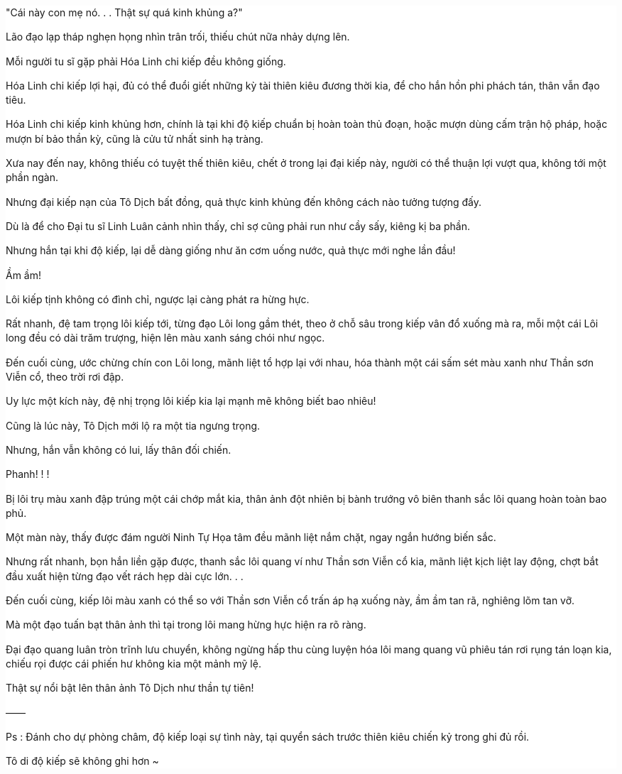 "Cái này con mẹ nó. . . Thật sự quá kinh khủng a?"

Lão đạo lạp tháp nghẹn họng nhìn trân trối, thiếu chút nữa nhảy dựng lên.

Mỗi người tu sĩ gặp phải Hóa Linh chi kiếp đều không giống.

Hóa Linh chi kiếp lợi hại, đủ có thể đuổi giết những kỳ tài thiên kiêu đương thời kia, để cho hắn hồn phi phách tán, thân vẫn đạo tiêu.

Hóa Linh chi kiếp kinh khủng hơn, chính là tại khi độ kiếp chuẩn bị hoàn toàn thủ đoạn, hoặc mượn dùng cấm trận hộ pháp, hoặc mượn bí bảo thần kỳ, cũng là cửu tử nhất sinh hạ tràng.

Xưa nay đến nay, không thiếu có tuyệt thế thiên kiêu, chết ở trong lại đại kiếp này, người có thể thuận lợi vượt qua, không tới một phần ngàn.

Nhưng đại kiếp nạn của Tô Dịch bất đồng, quả thực kinh khủng đến không cách nào tưởng tượng đấy.

Dù là để cho Đại tu sĩ Linh Luân cảnh nhìn thấy, chỉ sợ cũng phải run như cầy sấy, kiêng kị ba phần.

Nhưng hắn tại khi độ kiếp, lại dễ dàng giống như ăn cơm uống nước, quả thực mới nghe lần đầu!

Ầm ầm!

Lôi kiếp tịnh không có đình chỉ, ngược lại càng phát ra hừng hực.

Rất nhanh, đệ tam trọng lôi kiếp tới, từng đạo Lôi long gầm thét, theo ở chỗ sâu trong kiếp vân đổ xuống mà ra, mỗi một cái Lôi long đều có dài trăm trượng, hiện lên màu xanh sáng chói như ngọc.

Đến cuối cùng, ước chừng chín con Lôi long, mãnh liệt tổ hợp lại với nhau, hóa thành một cái sấm sét màu xanh như Thần sơn Viễn cổ, theo trời rơi đập.

Uy lực một kích này, đệ nhị trọng lôi kiếp kia lại mạnh mẽ không biết bao nhiêu!

Cũng là lúc này, Tô Dịch mới lộ ra một tia ngưng trọng.

Nhưng, hắn vẫn không có lui, lấy thân đối chiến.

Phanh! ! !

Bị lôi trụ màu xanh đập trúng một cái chớp mắt kia, thân ảnh đột nhiên bị bành trướng vô biên thanh sắc lôi quang hoàn toàn bao phủ.

Một màn này, thấy được đám người Ninh Tự Họa tâm đều mãnh liệt nắm chặt, ngay ngắn hướng biến sắc.

Nhưng rất nhanh, bọn hắn liền gặp được, thanh sắc lôi quang ví như Thần sơn Viễn cổ kia, mãnh liệt kịch liệt lay động, chợt bắt đầu xuất hiện từng đạo vết rách hẹp dài cực lớn. . .

Đến cuối cùng, kiếp lôi màu xanh có thể so với Thần sơn Viễn cổ trấn áp hạ xuống này, ầm ầm tan rã, nghiêng lõm tan vỡ.

Mà một đạo tuấn bạt thân ảnh thì tại trong lôi mang hừng hực hiện ra rõ ràng.

Đại đạo quang luân tròn trĩnh lưu chuyển, không ngừng hấp thu cùng luyện hóa lôi mang quang vũ phiêu tán rơi rụng tán loạn kia, chiếu rọi được cái phiến hư không kia một mảnh mỹ lệ.

Thật sự nổi bật lên thân ảnh Tô Dịch như thần tự tiên!

——

Ps : Đánh cho dự phòng châm, độ kiếp loại sự tình này, tại quyển sách trước thiên kiêu chiến kỷ trong ghi đủ rồi.

Tô di độ kiếp sẽ không ghi hơn ~




